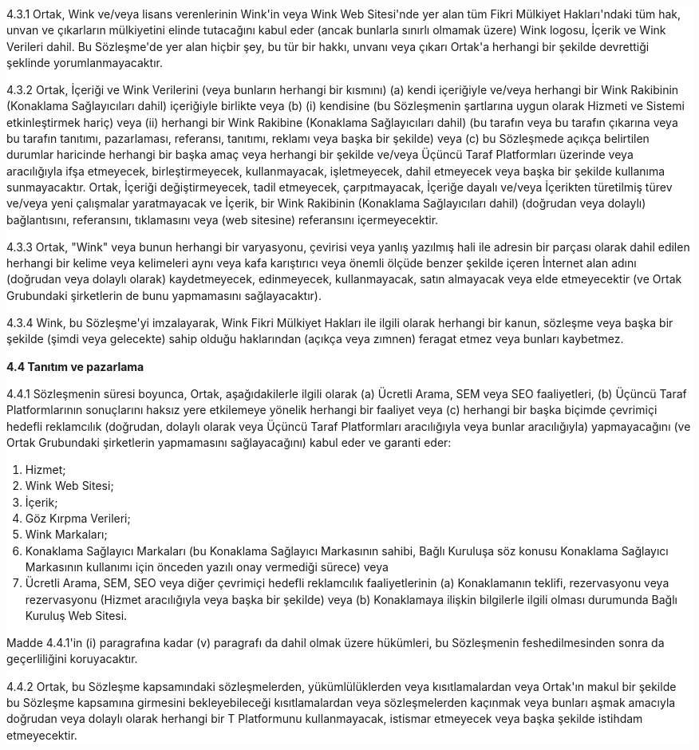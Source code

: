 4.3.1 Ortak, Wink ve/veya lisans verenlerinin Wink'in veya Wink Web Sitesi'nde yer alan tüm Fikri Mülkiyet Hakları'ndaki tüm hak, unvan ve çıkarların mülkiyetini elinde tutacağını kabul eder (ancak bunlarla sınırlı olmamak üzere) Wink logosu, İçerik ve Wink Verileri dahil. Bu Sözleşme'de yer alan hiçbir şey, bu tür bir hakkı, unvanı veya çıkarı Ortak'a herhangi bir şekilde devrettiği şeklinde yorumlanmayacaktır.

4.3.2 Ortak, İçeriği ve Wink Verilerini (veya bunların herhangi bir kısmını) (a) kendi içeriğiyle ve/veya herhangi bir Wink Rakibinin (Konaklama Sağlayıcıları dahil) içeriğiyle birlikte veya (b) (i) kendisine (bu Sözleşmenin şartlarına uygun olarak Hizmeti ve Sistemi etkinleştirmek hariç) veya (ii) herhangi bir Wink Rakibine (Konaklama Sağlayıcıları dahil) (bu tarafın veya bu tarafın çıkarına veya bu tarafın tanıtımı, pazarlaması, referansı, tanıtımı, reklamı veya başka bir şekilde) veya (c) bu Sözleşmede açıkça belirtilen durumlar haricinde herhangi bir başka amaç veya herhangi bir şekilde ve/veya Üçüncü Taraf Platformları üzerinde veya aracılığıyla ifşa etmeyecek, birleştirmeyecek, kullanmayacak, işletmeyecek, dahil etmeyecek veya başka bir şekilde kullanıma sunmayacaktır. Ortak, İçeriği değiştirmeyecek, tadil etmeyecek, çarpıtmayacak, İçeriğe dayalı ve/veya İçerikten türetilmiş türev ve/veya yeni çalışmalar yaratmayacak ve İçerik, bir Wink Rakibinin (Konaklama Sağlayıcıları dahil) (doğrudan veya dolaylı) bağlantısını, referansını, tıklamasını veya (web sitesine) referansını içermeyecektir.

4.3.3 Ortak, "Wink" veya bunun herhangi bir varyasyonu, çevirisi veya yanlış yazılmış hali ile adresin bir parçası olarak dahil edilen herhangi bir kelime veya kelimeleri aynı veya kafa karıştırıcı veya önemli ölçüde benzer şekilde içeren İnternet alan adını (doğrudan veya dolaylı olarak) kaydetmeyecek, edinmeyecek, kullanmayacak, satın almayacak veya elde etmeyecektir (ve Ortak Grubundaki şirketlerin de bunu yapmamasını sağlayacaktır).

4.3.4 Wink, bu Sözleşme'yi imzalayarak, Wink Fikri Mülkiyet Hakları ile ilgili olarak herhangi bir kanun, sözleşme veya başka bir şekilde (şimdi veya gelecekte) sahip olduğu haklarından (açıkça veya zımnen) feragat etmez veya bunları kaybetmez.

**4.4 Tanıtım ve pazarlama**

4.4.1 Sözleşmenin süresi boyunca, Ortak, aşağıdakilerle ilgili olarak (a) Ücretli Arama, SEM veya SEO faaliyetleri, (b) Üçüncü Taraf Platformlarının sonuçlarını haksız yere etkilemeye yönelik herhangi bir faaliyet veya (c) herhangi bir başka biçimde çevrimiçi hedefli reklamcılık (doğrudan, dolaylı olarak veya Üçüncü Taraf Platformları aracılığıyla veya bunlar aracılığıyla) yapmayacağını (ve Ortak Grubundaki şirketlerin yapmamasını sağlayacağını) kabul eder ve garanti eder:

1. Hizmet;
2. Wink Web Sitesi;
3. İçerik;
4. Göz Kırpma Verileri;
5. Wink Markaları;
6. Konaklama Sağlayıcı Markaları (bu Konaklama Sağlayıcı Markasının sahibi, Bağlı Kuruluşa söz konusu Konaklama Sağlayıcı Markasının kullanımı için önceden yazılı onay vermediği sürece) veya
7. Ücretli Arama, SEM, SEO veya diğer çevrimiçi hedefli reklamcılık faaliyetlerinin (a) Konaklamanın teklifi, rezervasyonu veya rezervasyonu (Hizmet aracılığıyla veya başka bir şekilde) veya (b) Konaklamaya ilişkin bilgilerle ilgili olması durumunda Bağlı Kuruluş Web Sitesi.

Madde 4.4.1'in (i) paragrafına kadar (v) paragrafı da dahil olmak üzere hükümleri, bu Sözleşmenin feshedilmesinden sonra da geçerliliğini koruyacaktır.

4.4.2 Ortak, bu Sözleşme kapsamındaki sözleşmelerden, yükümlülüklerden veya kısıtlamalardan veya Ortak'ın makul bir şekilde bu Sözleşme kapsamına girmesini bekleyebileceği kısıtlamalardan veya sözleşmelerden kaçınmak veya bunları aşmak amacıyla doğrudan veya dolaylı olarak herhangi bir T Platformunu kullanmayacak, istismar etmeyecek veya başka şekilde istihdam etmeyecektir.
